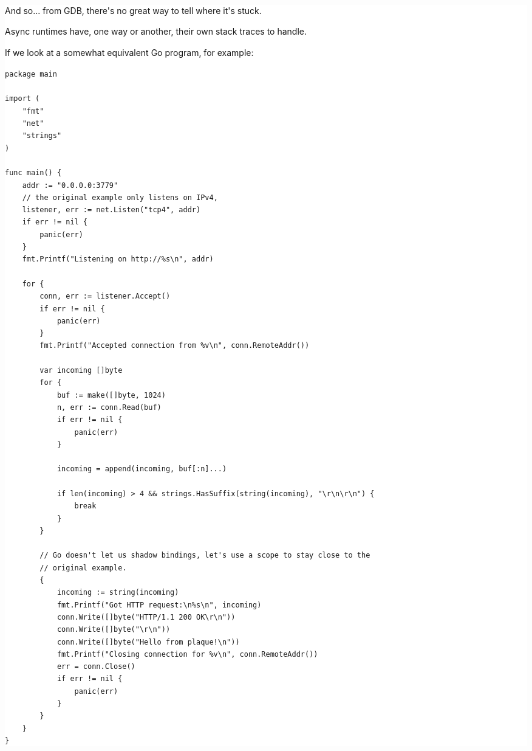 And so... from GDB, there's no great way to tell where it's stuck.

Async runtimes have, one way or another, their own stack traces to handle.

If we look at a somewhat equivalent Go program, for example:

```
package main

import (
	"fmt"
	"net"
	"strings"
)

func main() {
	addr := "0.0.0.0:3779"
	// the original example only listens on IPv4,
	listener, err := net.Listen("tcp4", addr)
	if err != nil {
		panic(err)
	}
	fmt.Printf("Listening on http://%s\n", addr)

	for {
		conn, err := listener.Accept()
		if err != nil {
			panic(err)
		}
		fmt.Printf("Accepted connection from %v\n", conn.RemoteAddr())

		var incoming []byte
		for {
			buf := make([]byte, 1024)
			n, err := conn.Read(buf)
			if err != nil {
				panic(err)
			}

			incoming = append(incoming, buf[:n]...)

			if len(incoming) > 4 && strings.HasSuffix(string(incoming), "\r\n\r\n") {
				break
			}
		}

		// Go doesn't let us shadow bindings, let's use a scope to stay close to the
		// original example.
		{
			incoming := string(incoming)
			fmt.Printf("Got HTTP request:\n%s\n", incoming)
			conn.Write([]byte("HTTP/1.1 200 OK\r\n"))
			conn.Write([]byte("\r\n"))
			conn.Write([]byte("Hello from plaque!\n"))
			fmt.Printf("Closing connection for %v\n", conn.RemoteAddr())
			err = conn.Close()
			if err != nil {
				panic(err)
			}
		}
	}
}
```
